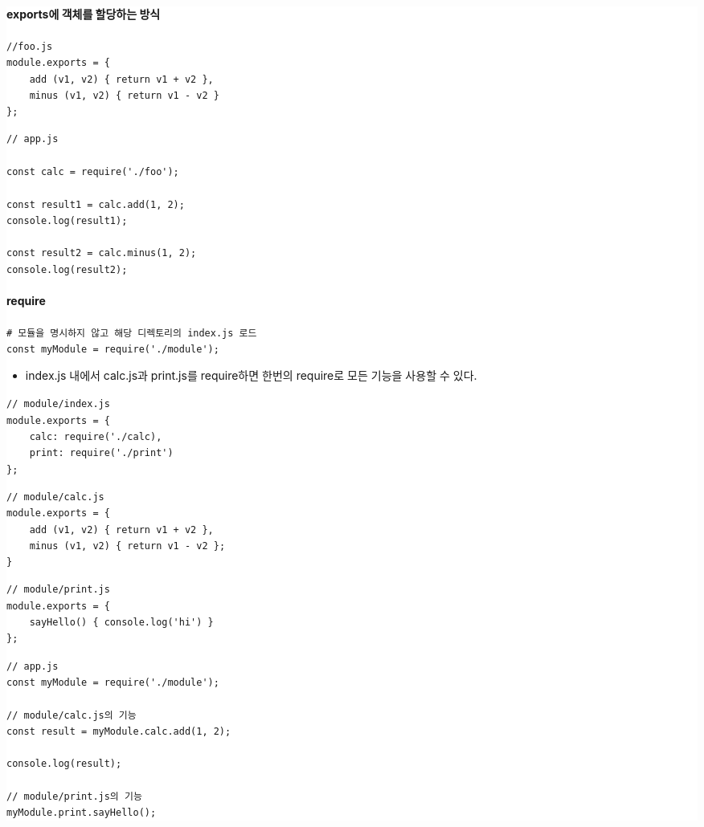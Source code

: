 #### exports에 객체를 할당하는 방식

```
//foo.js
module.exports = {
    add (v1, v2) { return v1 + v2 },
    minus (v1, v2) { return v1 - v2 }
};
```
```
// app.js

const calc = require('./foo');

const result1 = calc.add(1, 2);
console.log(result1);

const result2 = calc.minus(1, 2);
console.log(result2);
```

#### require 

```
# 모듈을 명시하지 않고 해당 디렉토리의 index.js 로드
const myModule = require('./module');
```

+ index.js 내에서 calc.js과 print.js를 require하면 한번의 require로 모든 기능을 사용할 수 있다.

```
// module/index.js
module.exports = {
    calc: require('./calc),
    print: require('./print')
};
```

```
// module/calc.js
module.exports = {
    add (v1, v2) { return v1 + v2 },
    minus (v1, v2) { return v1 - v2 };
}
```

```
// module/print.js
module.exports = {
    sayHello() { console.log('hi') }
};
```

```
// app.js
const myModule = require('./module');

// module/calc.js의 기능
const result = myModule.calc.add(1, 2);

console.log(result);

// module/print.js의 기능
myModule.print.sayHello();
```
